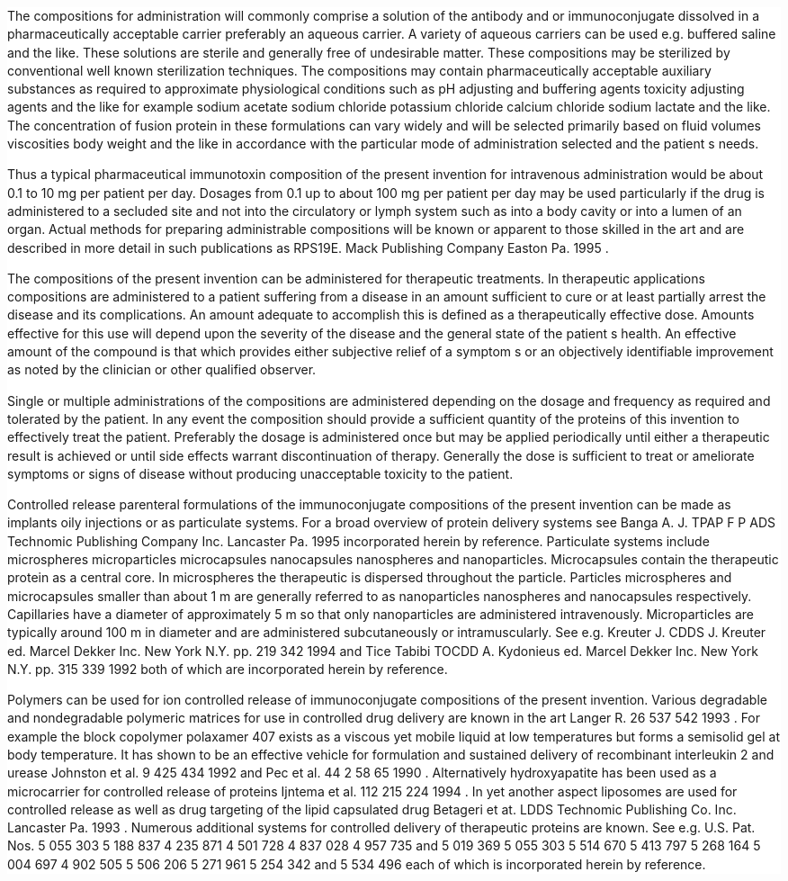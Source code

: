 The compositions for administration will commonly comprise a solution of the antibody and or immunoconjugate dissolved in a pharmaceutically acceptable carrier preferably an aqueous carrier. A variety of aqueous carriers can be used e.g. buffered saline and the like. These solutions are sterile and generally free of undesirable matter. These compositions may be sterilized by conventional well known sterilization techniques. The compositions may contain pharmaceutically acceptable auxiliary substances as required to approximate physiological conditions such as pH adjusting and buffering agents toxicity adjusting agents and the like for example sodium acetate sodium chloride potassium chloride calcium chloride sodium lactate and the like. The concentration of fusion protein in these formulations can vary widely and will be selected primarily based on fluid volumes viscosities body weight and the like in accordance with the particular mode of administration selected and the patient s needs.

Thus a typical pharmaceutical immunotoxin composition of the present invention for intravenous administration would be about 0.1 to 10 mg per patient per day. Dosages from 0.1 up to about 100 mg per patient per day may be used particularly if the drug is administered to a secluded site and not into the circulatory or lymph system such as into a body cavity or into a lumen of an organ. Actual methods for preparing administrable compositions will be known or apparent to those skilled in the art and are described in more detail in such publications as RPS19E. Mack Publishing Company Easton Pa. 1995 .

The compositions of the present invention can be administered for therapeutic treatments. In therapeutic applications compositions are administered to a patient suffering from a disease in an amount sufficient to cure or at least partially arrest the disease and its complications. An amount adequate to accomplish this is defined as a therapeutically effective dose. Amounts effective for this use will depend upon the severity of the disease and the general state of the patient s health. An effective amount of the compound is that which provides either subjective relief of a symptom s or an objectively identifiable improvement as noted by the clinician or other qualified observer.

Single or multiple administrations of the compositions are administered depending on the dosage and frequency as required and tolerated by the patient. In any event the composition should provide a sufficient quantity of the proteins of this invention to effectively treat the patient. Preferably the dosage is administered once but may be applied periodically until either a therapeutic result is achieved or until side effects warrant discontinuation of therapy. Generally the dose is sufficient to treat or ameliorate symptoms or signs of disease without producing unacceptable toxicity to the patient.

Controlled release parenteral formulations of the immunoconjugate compositions of the present invention can be made as implants oily injections or as particulate systems. For a broad overview of protein delivery systems see Banga A. J. TPAP F P ADS Technomic Publishing Company Inc. Lancaster Pa. 1995 incorporated herein by reference. Particulate systems include microspheres microparticles microcapsules nanocapsules nanospheres and nanoparticles. Microcapsules contain the therapeutic protein as a central core. In microspheres the therapeutic is dispersed throughout the particle. Particles microspheres and microcapsules smaller than about 1 m are generally referred to as nanoparticles nanospheres and nanocapsules respectively. Capillaries have a diameter of approximately 5 m so that only nanoparticles are administered intravenously. Microparticles are typically around 100 m in diameter and are administered subcutaneously or intramuscularly. See e.g. Kreuter J. CDDS J. Kreuter ed. Marcel Dekker Inc. New York N.Y. pp. 219 342 1994 and Tice Tabibi TOCDD A. Kydonieus ed. Marcel Dekker Inc. New York N.Y. pp. 315 339 1992 both of which are incorporated herein by reference.

Polymers can be used for ion controlled release of immunoconjugate compositions of the present invention. Various degradable and nondegradable polymeric matrices for use in controlled drug delivery are known in the art Langer R. 26 537 542 1993 . For example the block copolymer polaxamer 407 exists as a viscous yet mobile liquid at low temperatures but forms a semisolid gel at body temperature. It has shown to be an effective vehicle for formulation and sustained delivery of recombinant interleukin 2 and urease Johnston et al. 9 425 434 1992 and Pec et al. 44 2 58 65 1990 . Alternatively hydroxyapatite has been used as a microcarrier for controlled release of proteins Ijntema et al. 112 215 224 1994 . In yet another aspect liposomes are used for controlled release as well as drug targeting of the lipid capsulated drug Betageri et at. LDDS Technomic Publishing Co. Inc. Lancaster Pa. 1993 . Numerous additional systems for controlled delivery of therapeutic proteins are known. See e.g. U.S. Pat. Nos. 5 055 303 5 188 837 4 235 871 4 501 728 4 837 028 4 957 735 and 5 019 369 5 055 303 5 514 670 5 413 797 5 268 164 5 004 697 4 902 505 5 506 206 5 271 961 5 254 342 and 5 534 496 each of which is incorporated herein by reference.
